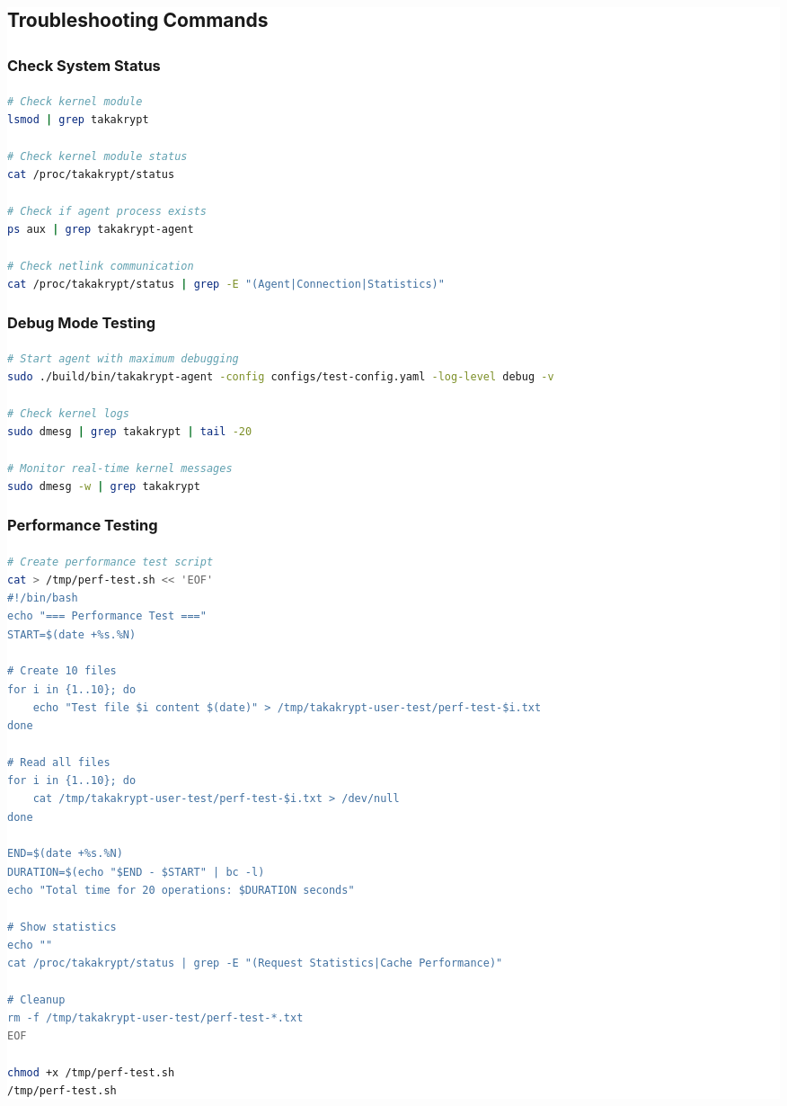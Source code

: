 ## Troubleshooting Commands

### Check System Status
```bash
# Check kernel module
lsmod | grep takakrypt

# Check kernel module status
cat /proc/takakrypt/status

# Check if agent process exists
ps aux | grep takakrypt-agent

# Check netlink communication
cat /proc/takakrypt/status | grep -E "(Agent|Connection|Statistics)"
```

### Debug Mode Testing
```bash
# Start agent with maximum debugging
sudo ./build/bin/takakrypt-agent -config configs/test-config.yaml -log-level debug -v

# Check kernel logs
sudo dmesg | grep takakrypt | tail -20

# Monitor real-time kernel messages
sudo dmesg -w | grep takakrypt
```

### Performance Testing
```bash
# Create performance test script
cat > /tmp/perf-test.sh << 'EOF'
#!/bin/bash
echo "=== Performance Test ==="
START=$(date +%s.%N)

# Create 10 files
for i in {1..10}; do
    echo "Test file $i content $(date)" > /tmp/takakrypt-user-test/perf-test-$i.txt
done

# Read all files
for i in {1..10}; do
    cat /tmp/takakrypt-user-test/perf-test-$i.txt > /dev/null
done

END=$(date +%s.%N)
DURATION=$(echo "$END - $START" | bc -l)
echo "Total time for 20 operations: $DURATION seconds"

# Show statistics
echo ""
cat /proc/takakrypt/status | grep -E "(Request Statistics|Cache Performance)"

# Cleanup
rm -f /tmp/takakrypt-user-test/perf-test-*.txt
EOF

chmod +x /tmp/perf-test.sh
/tmp/perf-test.sh
```
